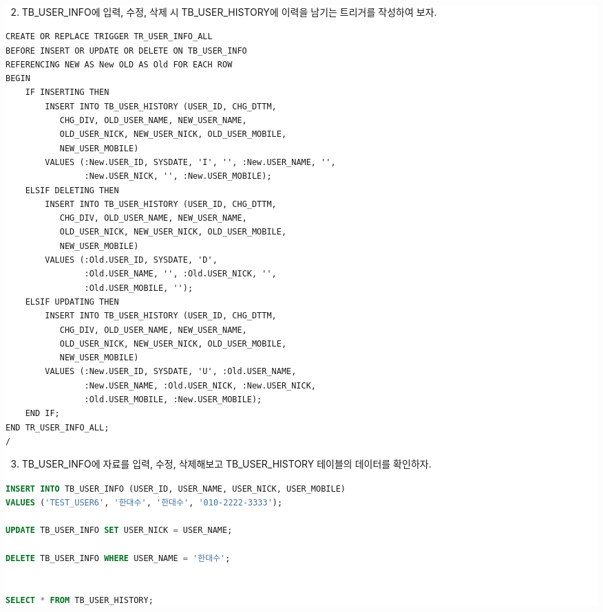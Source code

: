 ```sql
```



2) TB_USER_INFO에 입력, 수정, 삭제 시 TB_USER_HISTORY에 이력을 남기는 트리거를 작성하여 보자.

```plsql
CREATE OR REPLACE TRIGGER TR_USER_INFO_ALL
BEFORE INSERT OR UPDATE OR DELETE ON TB_USER_INFO
REFERENCING NEW AS New OLD AS Old FOR EACH ROW
BEGIN
	IF INSERTING THEN
		INSERT INTO TB_USER_HISTORY (USER_ID, CHG_DTTM, 
           CHG_DIV, OLD_USER_NAME, NEW_USER_NAME,
           OLD_USER_NICK, NEW_USER_NICK, OLD_USER_MOBILE,
           NEW_USER_MOBILE)
        VALUES (:New.USER_ID, SYSDATE, 'I', '', :New.USER_NAME, '',
                :New.USER_NICK, '', :New.USER_MOBILE);
    ELSIF DELETING THEN
		INSERT INTO TB_USER_HISTORY (USER_ID, CHG_DTTM, 
           CHG_DIV, OLD_USER_NAME, NEW_USER_NAME,
           OLD_USER_NICK, NEW_USER_NICK, OLD_USER_MOBILE,
           NEW_USER_MOBILE)
        VALUES (:Old.USER_ID, SYSDATE, 'D', 
                :Old.USER_NAME, '', :Old.USER_NICK, '',
                :Old.USER_MOBILE, '');
    ELSIF UPDATING THEN
		INSERT INTO TB_USER_HISTORY (USER_ID, CHG_DTTM, 
           CHG_DIV, OLD_USER_NAME, NEW_USER_NAME,
           OLD_USER_NICK, NEW_USER_NICK, OLD_USER_MOBILE,
           NEW_USER_MOBILE)
        VALUES (:New.USER_ID, SYSDATE, 'U', :Old.USER_NAME, 
                :New.USER_NAME, :Old.USER_NICK, :New.USER_NICK, 
                :Old.USER_MOBILE, :New.USER_MOBILE);
    END IF;
END TR_USER_INFO_ALL;
/
```



3) TB_USER_INFO에 자료를 입력, 수정, 삭제해보고 TB_USER_HISTORY 테이블의 데이터를 확인하자.

```sql
INSERT INTO TB_USER_INFO (USER_ID, USER_NAME, USER_NICK, USER_MOBILE)
VALUES ('TEST_USER6', '한대수', '한대수', '010-2222-3333');

UPDATE TB_USER_INFO SET USER_NICK = USER_NAME;

DELETE TB_USER_INFO WHERE USER_NAME = '한대수';


SELECT * FROM TB_USER_HISTORY;
```

